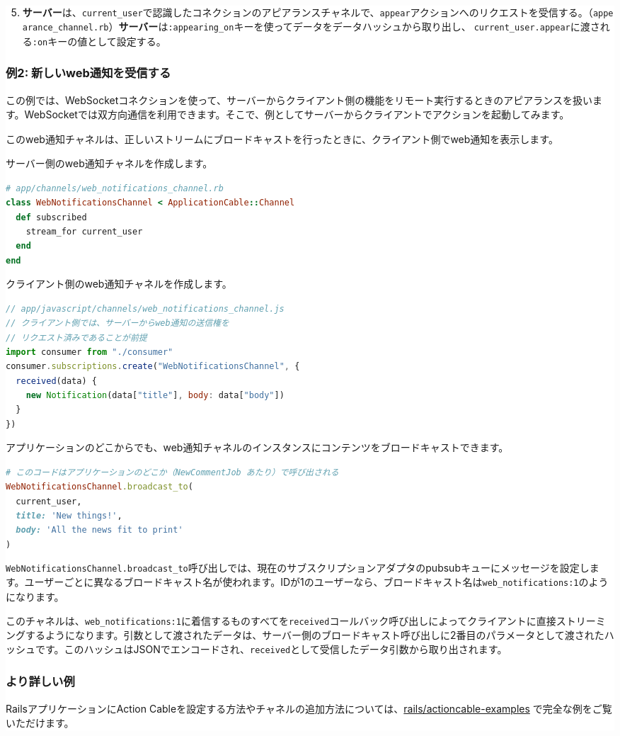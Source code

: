 5. **サーバー**は、`current_user`で認識したコネクションのアピアランスチャネルで、`appear`アクションへのリクエストを受信する。（`appearance_channel.rb`）**サーバー**は`:appearing_on`キーを使ってデータをデータハッシュから取り出し、
`current_user.appear`に渡される`:on`キーの値として設定する。

### 例2: 新しいweb通知を受信する

この例では、WebSocketコネクションを使って、サーバーからクライアント側の機能をリモート実行するときのアピアランスを扱います。WebSocketでは双方向通信を利用できます。そこで、例としてサーバーからクライアントでアクションを起動してみます。

このweb通知チャネルは、正しいストリームにブロードキャストを行ったときに、クライアント側でweb通知を表示します。

サーバー側のweb通知チャネルを作成します。

```ruby
# app/channels/web_notifications_channel.rb
class WebNotificationsChannel < ApplicationCable::Channel
  def subscribed
    stream_for current_user
  end
end
```

クライアント側のweb通知チャネルを作成します。

```js
// app/javascript/channels/web_notifications_channel.js
// クライアント側では、サーバーからweb通知の送信権を
// リクエスト済みであることが前提
import consumer from "./consumer"
consumer.subscriptions.create("WebNotificationsChannel", {
  received(data) {
    new Notification(data["title"], body: data["body"])
  }
})
```

アプリケーションのどこからでも、web通知チャネルのインスタンスにコンテンツをブロードキャストできます。

```ruby
# このコードはアプリケーションのどこか（NewCommentJob あたり）で呼び出される
WebNotificationsChannel.broadcast_to(
  current_user,
  title: 'New things!',
  body: 'All the news fit to print'
)
```

`WebNotificationsChannel.broadcast_to`呼び出しでは、現在のサブスクリプションアダプタのpubsubキューにメッセージを設定します。ユーザーごとに異なるブロードキャスト名が使われます。IDが1のユーザーなら、ブロードキャスト名は`web_notifications:1`のようになります。

このチャネルは、`web_notifications:1`に着信するものすべてを`received`コールバック呼び出しによってクライアントに直接ストリーミングするようになります。引数として渡されたデータは、サーバー側のブロードキャスト呼び出しに2番目のパラメータとして渡されたハッシュです。このハッシュはJSONでエンコードされ、`received`として受信したデータ引数から取り出されます。

### より詳しい例

RailsアプリケーションにAction Cableを設定する方法やチャネルの追加方法については、[rails/actioncable-examples](https://github.com/rails/actioncable-examples) で完全な例をご覧いただけます。
